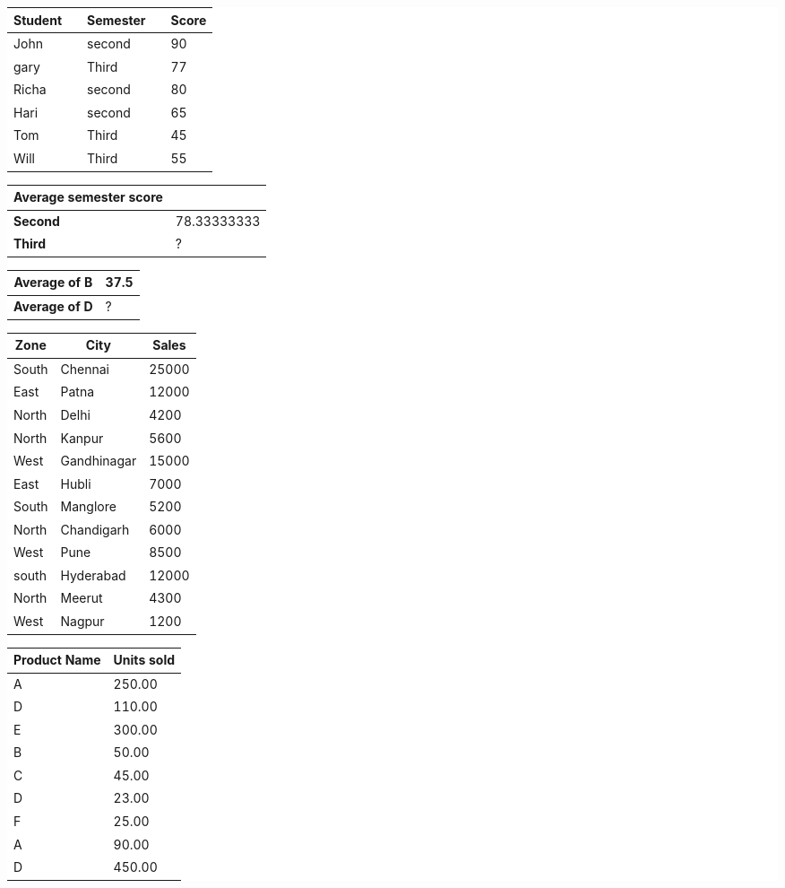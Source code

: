 | **Student** |  | **Semester** |  | **Score** |
| ----------------- | :- | ------------------ | :- | --------------- |
| John              |  | second             |  | 90              |
| gary              |  | Third              |  | 77              |
| Richa             |  | second             |  | 80              |
| Hari              |  | second             |  | 65              |
| Tom               |  | Third              |  | 45              |
| Will              |  | Third              |  | 55              |

| Average semester score |              |
| ---------------------- | :----------- |
| **Second**       | 78\.33333333 |
| **Third**        | ?            |

| **Average of B** | 37\.5 |
| ---------------------- | ----- |
| **Average of D** | ?     |

| **Zone** | **City** | **Sales** |
| -------------- | -------------- | --------------- |
| South          | Chennai        | 25000           |
| East           | Patna          | 12000           |
| North          | Delhi          | 4200            |
| North          | Kanpur         | 5600            |
| West           | Gandhinagar    | 15000           |
| East           | Hubli          | 7000            |
| South          | Manglore       | 5200            |
| North          | Chandigarh     | 6000            |
| West           | Pune           | 8500            |
| south          | Hyderabad      | 12000           |
| North          | Meerut         | 4300            |
| West           | Nagpur         | 1200            |

| **Product Name** | **Units sold** |
| ---------------------- | -------------------- |
| A                      | 250\.00              |
| D                      | 110\.00              |
| E                      | 300\.00              |
| B                      | 50\.00               |
| C                      | 45\.00               |
| D                      | 23\.00               |
| F                      | 25\.00               |
| A                      | 90\.00               |
| D                      | 450\.00              |